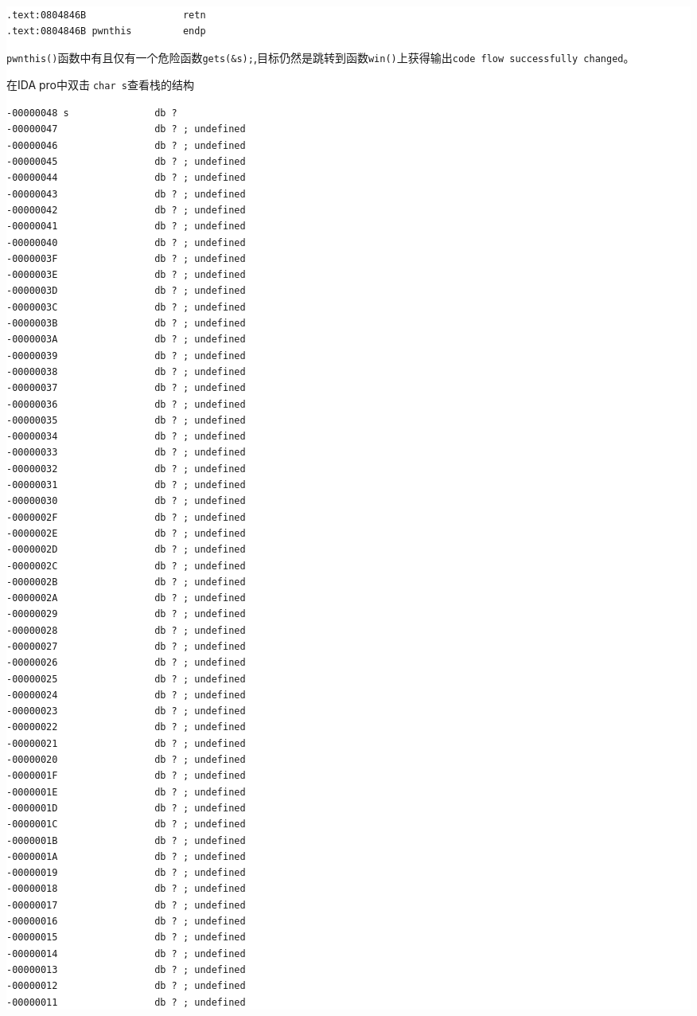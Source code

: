```
.text:0804846B                 retn
.text:0804846B pwnthis         endp
```
`pwnthis()`函数中有且仅有一个危险函数`gets(&s);`,目标仍然是跳转到函数`win()`上获得输出`code flow successfully changed`。

在IDA pro中双击 `char s`查看栈的结构

```
-00000048 s               db ?
-00000047                 db ? ; undefined
-00000046                 db ? ; undefined
-00000045                 db ? ; undefined
-00000044                 db ? ; undefined
-00000043                 db ? ; undefined
-00000042                 db ? ; undefined
-00000041                 db ? ; undefined
-00000040                 db ? ; undefined
-0000003F                 db ? ; undefined
-0000003E                 db ? ; undefined
-0000003D                 db ? ; undefined
-0000003C                 db ? ; undefined
-0000003B                 db ? ; undefined
-0000003A                 db ? ; undefined
-00000039                 db ? ; undefined
-00000038                 db ? ; undefined
-00000037                 db ? ; undefined
-00000036                 db ? ; undefined
-00000035                 db ? ; undefined
-00000034                 db ? ; undefined
-00000033                 db ? ; undefined
-00000032                 db ? ; undefined
-00000031                 db ? ; undefined
-00000030                 db ? ; undefined
-0000002F                 db ? ; undefined
-0000002E                 db ? ; undefined
-0000002D                 db ? ; undefined
-0000002C                 db ? ; undefined
-0000002B                 db ? ; undefined
-0000002A                 db ? ; undefined
-00000029                 db ? ; undefined
-00000028                 db ? ; undefined
-00000027                 db ? ; undefined
-00000026                 db ? ; undefined
-00000025                 db ? ; undefined
-00000024                 db ? ; undefined
-00000023                 db ? ; undefined
-00000022                 db ? ; undefined
-00000021                 db ? ; undefined
-00000020                 db ? ; undefined
-0000001F                 db ? ; undefined
-0000001E                 db ? ; undefined
-0000001D                 db ? ; undefined
-0000001C                 db ? ; undefined
-0000001B                 db ? ; undefined
-0000001A                 db ? ; undefined
-00000019                 db ? ; undefined
-00000018                 db ? ; undefined
-00000017                 db ? ; undefined
-00000016                 db ? ; undefined
-00000015                 db ? ; undefined
-00000014                 db ? ; undefined
-00000013                 db ? ; undefined
-00000012                 db ? ; undefined
-00000011                 db ? ; undefined
```